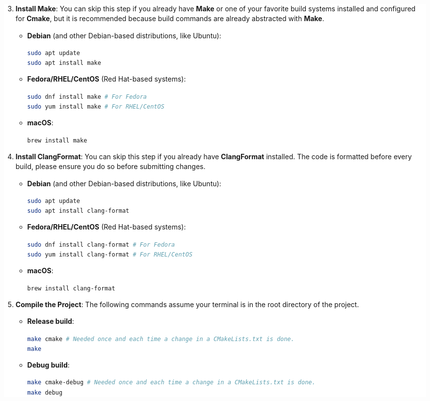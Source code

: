 3. **Install Make**: You can skip this step if you already have **Make** or one of your favorite build systems installed and configured for **Cmake**, but it is recommended because build commands are already abstracted with **Make**.

   - **Debian** (and other Debian-based distributions, like Ubuntu):
     ```bash
     sudo apt update
     sudo apt install make
     ```

   - **Fedora/RHEL/CentOS** (Red Hat-based systems):
     ```bash
     sudo dnf install make # For Fedora
     sudo yum install make # For RHEL/CentOS
     ```

   - **macOS**:
     ```bash
     brew install make
     ```

4. **Install ClangFormat**: You can skip this step if you already have **ClangFormat** installed. The code is formatted before every build, please ensure you do so before submitting changes.

   - **Debian** (and other Debian-based distributions, like Ubuntu):
     ```bash
     sudo apt update
     sudo apt install clang-format
     ```

   - **Fedora/RHEL/CentOS** (Red Hat-based systems):
     ```bash
     sudo dnf install clang-format # For Fedora
     sudo yum install clang-format # For RHEL/CentOS
     ```

   - **macOS**:
     ```bash
     brew install clang-format
     ```

5. **Compile the Project**: The following commands assume your terminal is in the root directory of the project.

   - **Release build**:
     ```bash
     make cmake # Needed once and each time a change in a CMakeLists.txt is done.
     make
     ```

   - **Debug build**:
     ```bash
     make cmake-debug # Needed once and each time a change in a CMakeLists.txt is done.
     make debug
     ```
